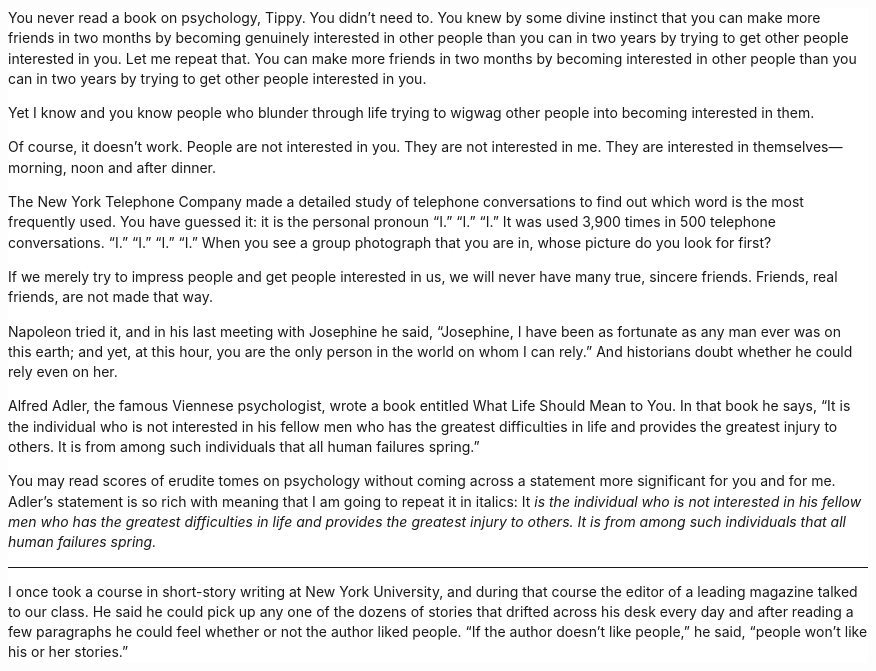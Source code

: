 You never read a book on psychology, Tippy. You didn’t need to. You knew by some divine instinct
that you can make more friends in two months by becoming genuinely interested in other people than you can in
two years by trying to get other people interested in you. Let me repeat that. You can make more friends in two
months by becoming interested in other people than you can in two years by trying to get other people interested
in you.

Yet I know and you know people who blunder through life trying to wigwag other people into
becoming interested in them.

Of course, it doesn’t work. People are not interested in you. They are not interested in me. They are
interested in themselves—morning, noon and after dinner.

The New York Telephone Company made a detailed study of telephone conversations to find out
which word is the most frequently used. You have guessed it: it is the personal pronoun “I.” “I.” “I.” It was used
3,900 times in 500 telephone conversations. “I.” “I.” “I.” “I.” When you see a group photograph that you are in,
whose picture do you look for first?

If we merely try to impress people and get people interested in us, we will never have many true,
sincere friends. Friends, real friends, are not made that way.

Napoleon tried it, and in his last meeting with Josephine he said, “Josephine, I have been as fortunate
as any man ever was on this earth; and yet, at this hour, you are the only person in the world on whom I can
rely.” And historians doubt whether he could rely even on her.

Alfred Adler, the famous Viennese psychologist, wrote a book entitled What Life Should Mean to You.
In that book he says, “It is the individual who is not interested in his fellow men who has the greatest difficulties
in life and provides the greatest injury to others. It is from among such individuals that all human failures
spring.”

You may read scores of erudite tomes on psychology without coming across a statement more
significant for you and for me. Adler’s statement is so rich with meaning that I am going to repeat it in italics: It
_is the individual who is not interested in his fellow men who has the greatest difficulties in life and provides the_
_greatest injury to others. It is from among such individuals that all human failures spring._


-----

I once took a course in short-story writing at New York University, and during that course the editor of
a leading magazine talked to our class. He said he could pick up any one of the dozens of stories that drifted
across his desk every day and after reading a few paragraphs he could feel whether or not the author liked
people. “If the author doesn’t like people,” he said, “people won’t like his or her stories.”
